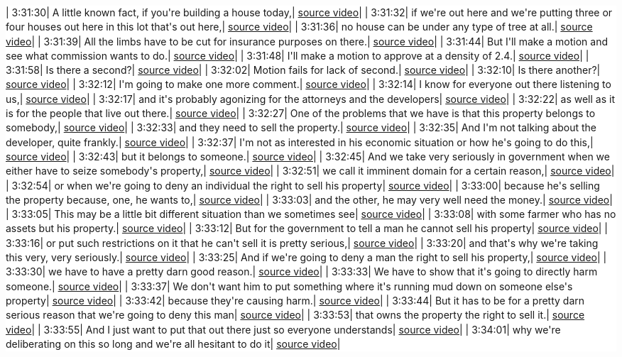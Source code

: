 | 3:31:30| A little known fact, if you're building a house today,| [source video](https://archive.org/details/CoCom140728?start=12690)|
| 3:31:32| if we're out here and we're putting three or four houses out here in this lot that's out here,| [source video](https://archive.org/details/CoCom140728?start=12692)|
| 3:31:36| no house can be under any type of tree at all.| [source video](https://archive.org/details/CoCom140728?start=12696)|
| 3:31:39| All the limbs have to be cut for insurance purposes on there.| [source video](https://archive.org/details/CoCom140728?start=12699)|
| 3:31:44| But I'll make a motion and see what commission wants to do.| [source video](https://archive.org/details/CoCom140728?start=12704)|
| 3:31:48| I'll make a motion to approve at a density of 2.4.| [source video](https://archive.org/details/CoCom140728?start=12708)|
| 3:31:58| Is there a second?| [source video](https://archive.org/details/CoCom140728?start=12718)|
| 3:32:02| Motion fails for lack of second.| [source video](https://archive.org/details/CoCom140728?start=12722)|
| 3:32:10| Is there another?| [source video](https://archive.org/details/CoCom140728?start=12730)|
| 3:32:12| I'm going to make one more comment.| [source video](https://archive.org/details/CoCom140728?start=12732)|
| 3:32:14| I know for everyone out there listening to us,| [source video](https://archive.org/details/CoCom140728?start=12734)|
| 3:32:17| and it's probably agonizing for the attorneys and the developers| [source video](https://archive.org/details/CoCom140728?start=12737)|
| 3:32:22| as well as it is for the people that live out there.| [source video](https://archive.org/details/CoCom140728?start=12742)|
| 3:32:27| One of the problems that we have is that this property belongs to somebody,| [source video](https://archive.org/details/CoCom140728?start=12747)|
| 3:32:33| and they need to sell the property.| [source video](https://archive.org/details/CoCom140728?start=12753)|
| 3:32:35| And I'm not talking about the developer, quite frankly.| [source video](https://archive.org/details/CoCom140728?start=12755)|
| 3:32:37| I'm not as interested in his economic situation or how he's going to do this,| [source video](https://archive.org/details/CoCom140728?start=12757)|
| 3:32:43| but it belongs to someone.| [source video](https://archive.org/details/CoCom140728?start=12763)|
| 3:32:45| And we take very seriously in government when we either have to seize somebody's property,| [source video](https://archive.org/details/CoCom140728?start=12765)|
| 3:32:51| we call it imminent domain for a certain reason,| [source video](https://archive.org/details/CoCom140728?start=12771)|
| 3:32:54| or when we're going to deny an individual the right to sell his property| [source video](https://archive.org/details/CoCom140728?start=12774)|
| 3:33:00| because he's selling the property because, one, he wants to,| [source video](https://archive.org/details/CoCom140728?start=12780)|
| 3:33:03| and the other, he may very well need the money.| [source video](https://archive.org/details/CoCom140728?start=12783)|
| 3:33:05| This may be a little bit different situation than we sometimes see| [source video](https://archive.org/details/CoCom140728?start=12785)|
| 3:33:08| with some farmer who has no assets but his property.| [source video](https://archive.org/details/CoCom140728?start=12788)|
| 3:33:12| But for the government to tell a man he cannot sell his property| [source video](https://archive.org/details/CoCom140728?start=12792)|
| 3:33:16| or put such restrictions on it that he can't sell it is pretty serious,| [source video](https://archive.org/details/CoCom140728?start=12796)|
| 3:33:20| and that's why we're taking this very, very seriously.| [source video](https://archive.org/details/CoCom140728?start=12800)|
| 3:33:25| And if we're going to deny a man the right to sell his property,| [source video](https://archive.org/details/CoCom140728?start=12805)|
| 3:33:30| we have to have a pretty darn good reason.| [source video](https://archive.org/details/CoCom140728?start=12810)|
| 3:33:33| We have to show that it's going to directly harm someone.| [source video](https://archive.org/details/CoCom140728?start=12813)|
| 3:33:37| We don't want him to put something where it's running mud down on someone else's property| [source video](https://archive.org/details/CoCom140728?start=12817)|
| 3:33:42| because they're causing harm.| [source video](https://archive.org/details/CoCom140728?start=12822)|
| 3:33:44| But it has to be for a pretty darn serious reason that we're going to deny this man| [source video](https://archive.org/details/CoCom140728?start=12824)|
| 3:33:53| that owns the property the right to sell it.| [source video](https://archive.org/details/CoCom140728?start=12833)|
| 3:33:55| And I just want to put that out there just so everyone understands| [source video](https://archive.org/details/CoCom140728?start=12835)|
| 3:34:01| why we're deliberating on this so long and we're all hesitant to do it| [source video](https://archive.org/details/CoCom140728?start=12841)|